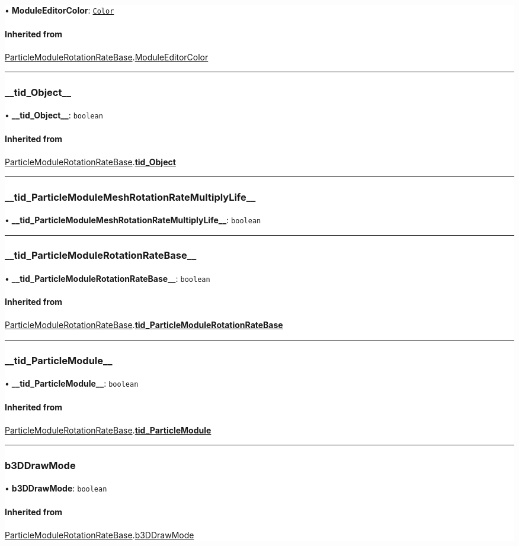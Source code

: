 • **ModuleEditorColor**: [`Color`](ue_ue_s.Color.md)

#### Inherited from

[ParticleModuleRotationRateBase](ue_ue.ParticleModuleRotationRateBase.md).[ModuleEditorColor](ue_ue.ParticleModuleRotationRateBase.md#moduleeditorcolor)

___

### \_\_tid\_Object\_\_

• **\_\_tid\_Object\_\_**: `boolean`

#### Inherited from

[ParticleModuleRotationRateBase](ue_ue.ParticleModuleRotationRateBase.md).[__tid_Object__](ue_ue.ParticleModuleRotationRateBase.md#__tid_object__)

___

### \_\_tid\_ParticleModuleMeshRotationRateMultiplyLife\_\_

• **\_\_tid\_ParticleModuleMeshRotationRateMultiplyLife\_\_**: `boolean`

___

### \_\_tid\_ParticleModuleRotationRateBase\_\_

• **\_\_tid\_ParticleModuleRotationRateBase\_\_**: `boolean`

#### Inherited from

[ParticleModuleRotationRateBase](ue_ue.ParticleModuleRotationRateBase.md).[__tid_ParticleModuleRotationRateBase__](ue_ue.ParticleModuleRotationRateBase.md#__tid_particlemodulerotationratebase__)

___

### \_\_tid\_ParticleModule\_\_

• **\_\_tid\_ParticleModule\_\_**: `boolean`

#### Inherited from

[ParticleModuleRotationRateBase](ue_ue.ParticleModuleRotationRateBase.md).[__tid_ParticleModule__](ue_ue.ParticleModuleRotationRateBase.md#__tid_particlemodule__)

___

### b3DDrawMode

• **b3DDrawMode**: `boolean`

#### Inherited from

[ParticleModuleRotationRateBase](ue_ue.ParticleModuleRotationRateBase.md).[b3DDrawMode](ue_ue.ParticleModuleRotationRateBase.md#b3ddrawmode)
